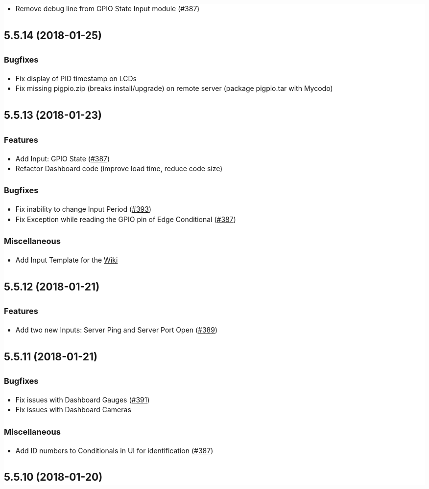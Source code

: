  - Remove debug line from GPIO State Input module ([#387](https://github.com/kizniche/mycodo/issues/387))


## 5.5.14 (2018-01-25)

### Bugfixes

 - Fix display of PID timestamp on LCDs
 - Fix missing pigpio.zip (breaks install/upgrade) on remote server (package pigpio.tar with Mycodo)


## 5.5.13 (2018-01-23)

### Features

 - Add Input: GPIO State ([#387](https://github.com/kizniche/mycodo/issues/387))
 - Refactor Dashboard code (improve load time, reduce code size)

### Bugfixes

 - Fix inability to change Input Period ([#393](https://github.com/kizniche/mycodo/issues/393))
 - Fix Exception while reading the GPIO pin of Edge Conditional ([#387](https://github.com/kizniche/mycodo/issues/387))

### Miscellaneous

 - Add Input Template for the [Wiki](https://github.com/kizniche/Mycodo/wiki/Adding-Support-for-a-New-Input)


## 5.5.12 (2018-01-21)

### Features

 - Add two new Inputs: Server Ping and Server Port Open ([#389](https://github.com/kizniche/mycodo/issues/389))


## 5.5.11 (2018-01-21)

### Bugfixes

 - Fix issues with Dashboard Gauges ([#391](https://github.com/kizniche/mycodo/issues/391))
 - Fix issues with Dashboard Cameras

### Miscellaneous

 - Add ID numbers to Conditionals in UI for identification ([#387](https://github.com/kizniche/mycodo/issues/387))


## 5.5.10 (2018-01-20)
